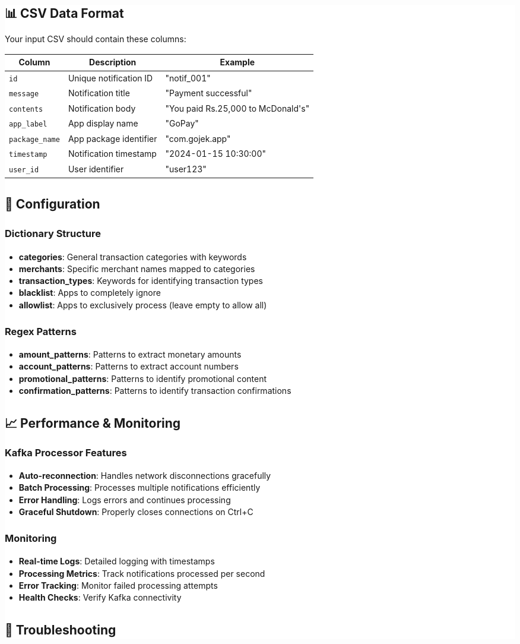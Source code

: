 ## 📊 CSV Data Format

Your input CSV should contain these columns:

| Column | Description | Example |
|--------|-------------|---------|
| `id` | Unique notification ID | "notif_001" |
| `message` | Notification title | "Payment successful" |
| `contents` | Notification body | "You paid Rs.25,000 to McDonald's" |
| `app_label` | App display name | "GoPay" |
| `package_name` | App package identifier | "com.gojek.app" |
| `timestamp` | Notification timestamp | "2024-01-15 10:30:00" |
| `user_id` | User identifier | "user123" |

## 🔧 Configuration

### Dictionary Structure
- **categories**: General transaction categories with keywords
- **merchants**: Specific merchant names mapped to categories
- **transaction_types**: Keywords for identifying transaction types
- **blacklist**: Apps to completely ignore
- **allowlist**: Apps to exclusively process (leave empty to allow all)

### Regex Patterns
- **amount_patterns**: Patterns to extract monetary amounts
- **account_patterns**: Patterns to extract account numbers
- **promotional_patterns**: Patterns to identify promotional content
- **confirmation_patterns**: Patterns to identify transaction confirmations

## 📈 Performance & Monitoring

### Kafka Processor Features
- **Auto-reconnection**: Handles network disconnections gracefully
- **Batch Processing**: Processes multiple notifications efficiently
- **Error Handling**: Logs errors and continues processing
- **Graceful Shutdown**: Properly closes connections on Ctrl+C

### Monitoring
- **Real-time Logs**: Detailed logging with timestamps
- **Processing Metrics**: Track notifications processed per second
- **Error Tracking**: Monitor failed processing attempts
- **Health Checks**: Verify Kafka connectivity

## 🐛 Troubleshooting
